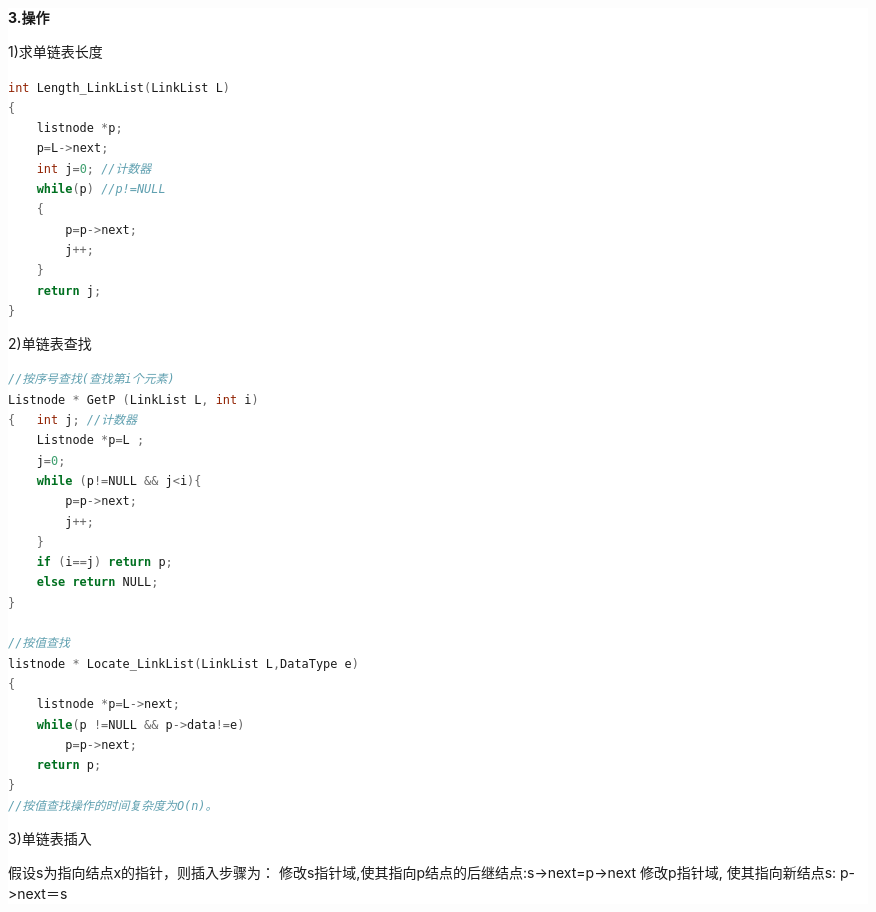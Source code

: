 

**3.操作**

1)求单链表长度

```c
int Length_LinkList(LinkList L)
{
	listnode *p;
	p=L->next;
	int j=0; //计数器
	while(p) //p!=NULL
	{
		p=p->next;
		j++;
	}
	return j;
}
```



2)单链表查找

```c
//按序号查找(查找第i个元素)
Listnode * GetP (LinkList L, int i)
{ 	int j; //计数器
	Listnode *p=L ;
	j=0;
	while (p!=NULL && j<i){ 
        p=p->next;
		j++;
	}
	if (i==j) return p;
	else return NULL;
}

//按值查找
listnode * Locate_LinkList(LinkList L,DataType e)
{
	listnode *p=L->next;
	while(p !=NULL && p->data!=e)
		p=p->next;
	return p;
}
//按值查找操作的时间复杂度为O(n)。

```



3)单链表插入

假设s为指向结点x的指针，则插入步骤为：
修改s指针域,使其指向p结点的后继结点:s->next=p->next
修改p指针域, 使其指向新结点s: p->next＝s
